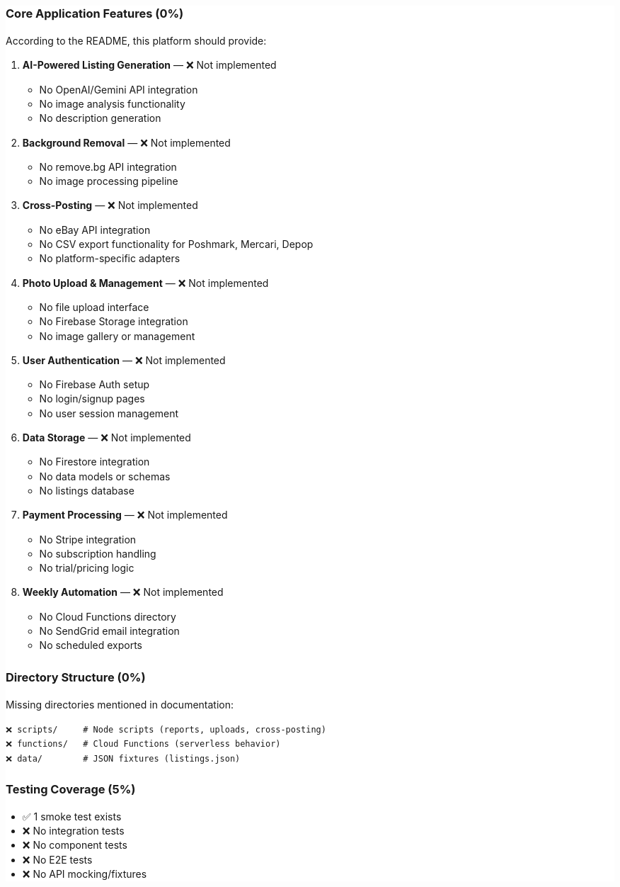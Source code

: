 ### Core Application Features (0%)

According to the README, this platform should provide:

1. **AI-Powered Listing Generation** — ❌ Not implemented
   - No OpenAI/Gemini API integration
   - No image analysis functionality
   - No description generation

2. **Background Removal** — ❌ Not implemented
   - No remove.bg API integration
   - No image processing pipeline

3. **Cross-Posting** — ❌ Not implemented
   - No eBay API integration
   - No CSV export functionality for Poshmark, Mercari, Depop
   - No platform-specific adapters

4. **Photo Upload & Management** — ❌ Not implemented
   - No file upload interface
   - No Firebase Storage integration
   - No image gallery or management

5. **User Authentication** — ❌ Not implemented
   - No Firebase Auth setup
   - No login/signup pages
   - No user session management

6. **Data Storage** — ❌ Not implemented
   - No Firestore integration
   - No data models or schemas
   - No listings database

7. **Payment Processing** — ❌ Not implemented
   - No Stripe integration
   - No subscription handling
   - No trial/pricing logic

8. **Weekly Automation** — ❌ Not implemented
   - No Cloud Functions directory
   - No SendGrid email integration
   - No scheduled exports

### Directory Structure (0%)

Missing directories mentioned in documentation:

```
❌ scripts/     # Node scripts (reports, uploads, cross-posting)
❌ functions/   # Cloud Functions (serverless behavior)
❌ data/        # JSON fixtures (listings.json)
```

### Testing Coverage (5%)

- ✅ 1 smoke test exists
- ❌ No integration tests
- ❌ No component tests
- ❌ No E2E tests
- ❌ No API mocking/fixtures
